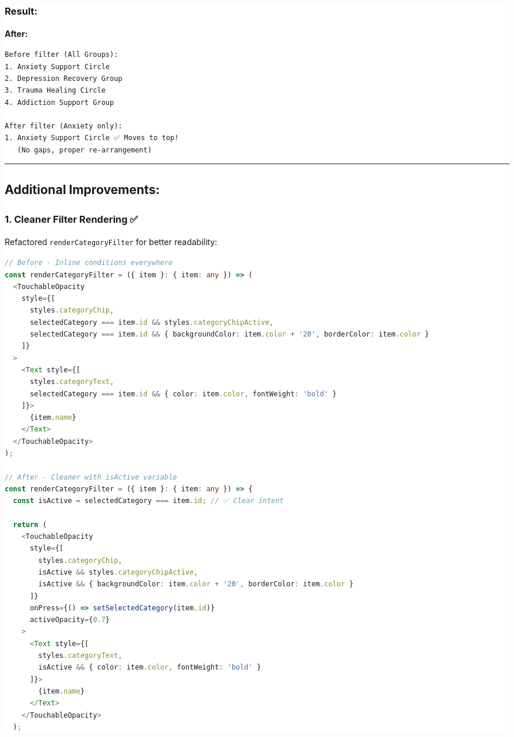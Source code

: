 ### **Result:**

**After:**
```
Before filter (All Groups):
1. Anxiety Support Circle
2. Depression Recovery Group
3. Trauma Healing Circle
4. Addiction Support Group

After filter (Anxiety only):
1. Anxiety Support Circle ✅ Moves to top!
   (No gaps, proper re-arrangement)
```

---

## **Additional Improvements:**

### **1. Cleaner Filter Rendering** ✅
Refactored `renderCategoryFilter` for better readability:

```typescript
// Before - Inline conditions everywhere
const renderCategoryFilter = ({ item }: { item: any }) => (
  <TouchableOpacity
    style={[
      styles.categoryChip,
      selectedCategory === item.id && styles.categoryChipActive,
      selectedCategory === item.id && { backgroundColor: item.color + '20', borderColor: item.color }
    ]}
  >
    <Text style={[
      styles.categoryText,
      selectedCategory === item.id && { color: item.color, fontWeight: 'bold' }
    ]}>
      {item.name}
    </Text>
  </TouchableOpacity>
);

// After - Cleaner with isActive variable
const renderCategoryFilter = ({ item }: { item: any }) => {
  const isActive = selectedCategory === item.id; // ✅ Clear intent
  
  return (
    <TouchableOpacity
      style={[
        styles.categoryChip,
        isActive && styles.categoryChipActive,
        isActive && { backgroundColor: item.color + '20', borderColor: item.color }
      ]}
      onPress={() => setSelectedCategory(item.id)}
      activeOpacity={0.7}
    >
      <Text style={[
        styles.categoryText,
        isActive && { color: item.color, fontWeight: 'bold' }
      ]}>
        {item.name}
      </Text>
    </TouchableOpacity>
  );
```